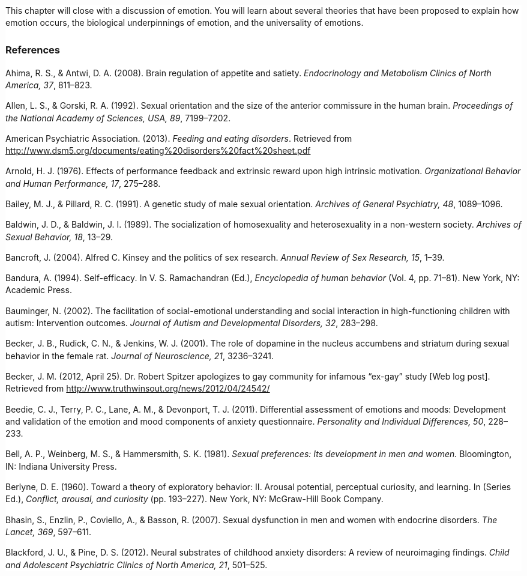 This chapter will close with a discussion of emotion. You will learn about several theories that have been proposed to explain how emotion occurs, the biological underpinnings of emotion, and the universality of emotions.

### References

Ahima, R. S., &amp; Antwi, D. A. (2008). Brain regulation of appetite and satiety. *Endocrinology and Metabolism Clinics of North America, 37*, 811–823.

Allen, L. S., &amp; Gorski, R. A. (1992). Sexual orientation and the size of the anterior commissure in the human brain. *Proceedings of the National Academy of Sciences, USA, 89*, 7199–7202.

American Psychiatric Association. (2013). *Feeding and eating disorders*. Retrieved from http://www.dsm5.org/documents/eating%20disorders%20fact%20sheet.pdf

Arnold, H. J. (1976). Effects of performance feedback and extrinsic reward upon high intrinsic motivation. *Organizational Behavior and Human Performance, 17*, 275–288.

Bailey, M. J., &amp; Pillard, R. C. (1991). A genetic study of male sexual orientation. *Archives of General Psychiatry, 48*, 1089–1096.

Baldwin, J. D., &amp; Baldwin, J. I. (1989). The socialization of homosexuality and heterosexuality in a non-western society. *Archives of Sexual Behavior, 18*, 13–29.

Bancroft, J. (2004). Alfred C. Kinsey and the politics of sex research. *Annual Review of Sex Research, 15*, 1–39.

Bandura, A. (1994). Self-efficacy<em>. </em>In V. S. Ramachandran (Ed.), <em>Encyclopedia of human behavior </em>(Vol. 4, pp. 71–81). New York, NY: Academic Press.

Bauminger, N. (2002). The facilitation of social-emotional understanding and social interaction in high-functioning children with autism: Intervention outcomes. *Journal of Autism and Developmental Disorders, 32*, 283–298.

Becker, J. B., Rudick, C. N., &amp; Jenkins, W. J. (2001). The role of dopamine in the nucleus accumbens and striatum during sexual behavior in the female rat. *Journal of Neuroscience, 21*, 3236–3241.

Becker, J. M. (2012, April 25). Dr. Robert Spitzer apologizes to gay community for infamous “ex-gay” study \[Web log post\]. Retrieved from http://www.truthwinsout.org/news/2012/04/24542/

Beedie, C. J., Terry, P. C., Lane, A. M., &amp; Devonport, T. J. (2011). Differential assessment of emotions and moods: Development and validation of the emotion and mood components of anxiety questionnaire. *Personality and Individual Differences, 50*, 228–233.

Bell, A. P., Weinberg, M. S., &amp; Hammersmith, S. K. (1981). *Sexual preferences: Its development in men and women.* Bloomington, IN: Indiana University Press.

Berlyne, D. E. (1960). Toward a theory of exploratory behavior: II. Arousal potential, perceptual curiosity, and learning. In (Series Ed.), *Conflict, arousal, and curiosity* (pp. 193–227). New York, NY: McGraw-Hill Book Company.

Bhasin, S., Enzlin, P., Coviello, A., &amp; Basson, R. (2007). Sexual dysfunction in men and women with endocrine disorders. *The Lancet, 369*, 597–611.

Blackford, J. U., &amp; Pine, D. S. (2012). Neural substrates of childhood anxiety disorders: A review of neuroimaging findings. *Child and Adolescent Psychiatric Clinics of North America, 21*, 501–525.
